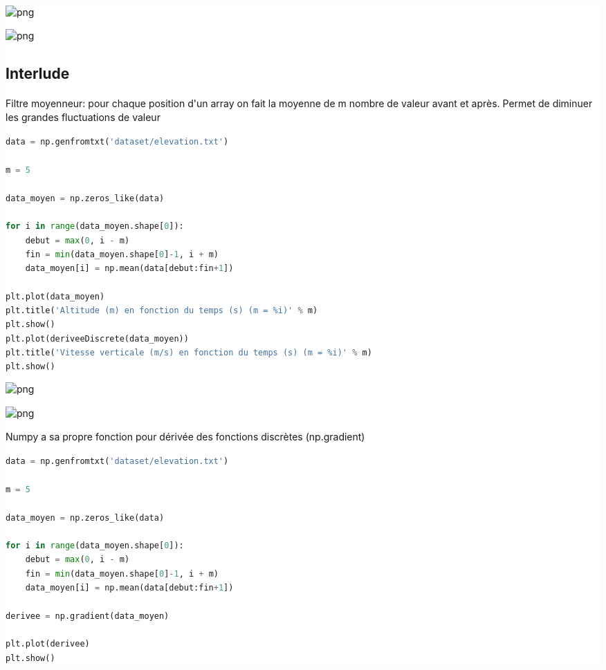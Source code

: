 
    
![png](Note%20de%20cours_files/Note%20de%20cours_48_0.png)
    



    
![png](Note%20de%20cours_files/Note%20de%20cours_48_1.png)
    


## Interlude

Filtre moyenneur: pour chaque position d'un array on fait la moyenne de m nombre de valeur avant et après. Permet de diminuer les grandes fluctuations de valeur




```python
data = np.genfromtxt('dataset/elevation.txt')

m = 5

data_moyen = np.zeros_like(data)

for i in range(data_moyen.shape[0]):
    debut = max(0, i - m)
    fin = min(data_moyen.shape[0]-1, i + m)
    data_moyen[i] = np.mean(data[debut:fin+1])

plt.plot(data_moyen)
plt.title('Altitude (m) en fonction du temps (s) (m = %i)' % m)
plt.show()
plt.plot(deriveeDiscrete(data_moyen))
plt.title('Vitesse verticale (m/s) en fonction du temps (s) (m = %i)' % m)
plt.show()
```


    
![png](Note%20de%20cours_files/Note%20de%20cours_50_0.png)
    



    
![png](Note%20de%20cours_files/Note%20de%20cours_50_1.png)
    


Numpy a sa propre fonction pour dérivée des fonctions discrètes 
    (np.gradient)


```python
data = np.genfromtxt('dataset/elevation.txt')

m = 5

data_moyen = np.zeros_like(data)

for i in range(data_moyen.shape[0]):
    debut = max(0, i - m)
    fin = min(data_moyen.shape[0]-1, i + m)
    data_moyen[i] = np.mean(data[debut:fin+1])

derivee = np.gradient(data_moyen)

plt.plot(derivee)
plt.show()
```
